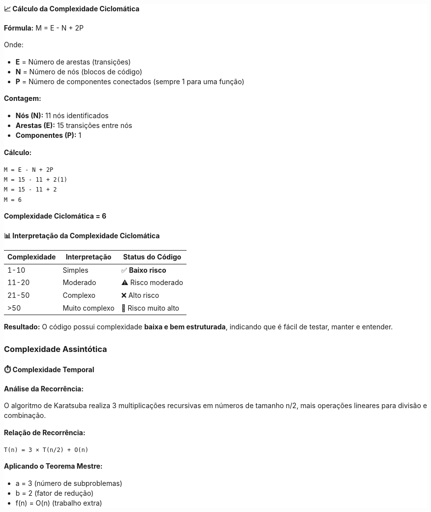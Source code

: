 #### 📈 Cálculo da Complexidade Ciclomática

**Fórmula:** M = E - N + 2P

Onde:
- **E** = Número de arestas (transições)
- **N** = Número de nós (blocos de código)
- **P** = Número de componentes conectados (sempre 1 para uma função)

**Contagem:**
- **Nós (N):** 11 nós identificados
- **Arestas (E):** 15 transições entre nós
- **Componentes (P):** 1

**Cálculo:**
```
M = E - N + 2P
M = 15 - 11 + 2(1)
M = 15 - 11 + 2
M = 6
```

**Complexidade Ciclomática = 6**

#### 📊 Interpretação da Complexidade Ciclomática

| Complexidade | Interpretação | Status do Código |
|-------------|---------------|------------------|
| 1-10        | Simples       | ✅ **Baixo risco** |
| 11-20       | Moderado      | ⚠️ Risco moderado |
| 21-50       | Complexo      | ❌ Alto risco |
| >50         | Muito complexo | 🚫 Risco muito alto |

**Resultado:** O código possui complexidade **baixa e bem estruturada**, indicando que é fácil de testar, manter e entender.

### Complexidade Assintótica

#### ⏱️ Complexidade Temporal

**Análise da Recorrência:**

O algoritmo de Karatsuba realiza 3 multiplicações recursivas em números de tamanho n/2, mais operações lineares para divisão e combinação.

**Relação de Recorrência:**
```
T(n) = 3 × T(n/2) + O(n)
```

**Aplicando o Teorema Mestre:**
- a = 3 (número de subproblemas)
- b = 2 (fator de redução)
- f(n) = O(n) (trabalho extra)

